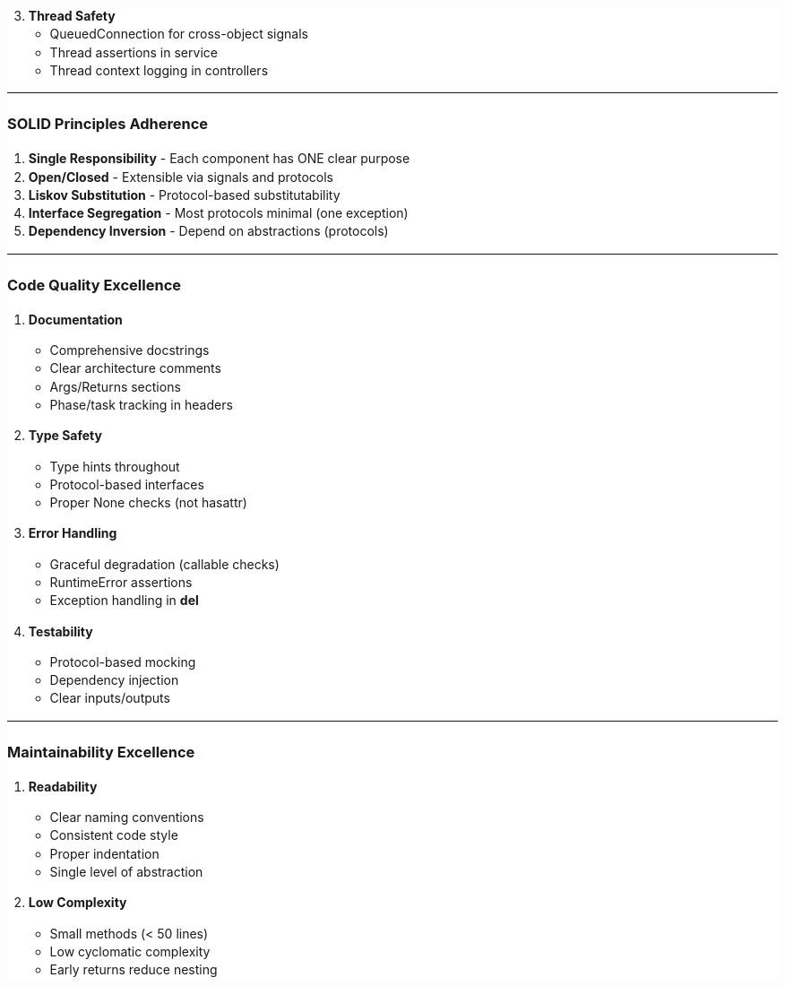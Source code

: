 3. **Thread Safety**
   - QueuedConnection for cross-object signals
   - Thread assertions in service
   - Thread context logging in controllers

---

### SOLID Principles Adherence

1. **Single Responsibility** - Each component has ONE clear purpose
2. **Open/Closed** - Extensible via signals and protocols
3. **Liskov Substitution** - Protocol-based substitutability
4. **Interface Segregation** - Most protocols minimal (one exception)
5. **Dependency Inversion** - Depend on abstractions (protocols)

---

### Code Quality Excellence

1. **Documentation**
   - Comprehensive docstrings
   - Clear architecture comments
   - Args/Returns sections
   - Phase/task tracking in headers

2. **Type Safety**
   - Type hints throughout
   - Protocol-based interfaces
   - Proper None checks (not hasattr)

3. **Error Handling**
   - Graceful degradation (callable checks)
   - RuntimeError assertions
   - Exception handling in __del__

4. **Testability**
   - Protocol-based mocking
   - Dependency injection
   - Clear inputs/outputs

---

### Maintainability Excellence

1. **Readability**
   - Clear naming conventions
   - Consistent code style
   - Proper indentation
   - Single level of abstraction

2. **Low Complexity**
   - Small methods (< 50 lines)
   - Low cyclomatic complexity
   - Early returns reduce nesting
